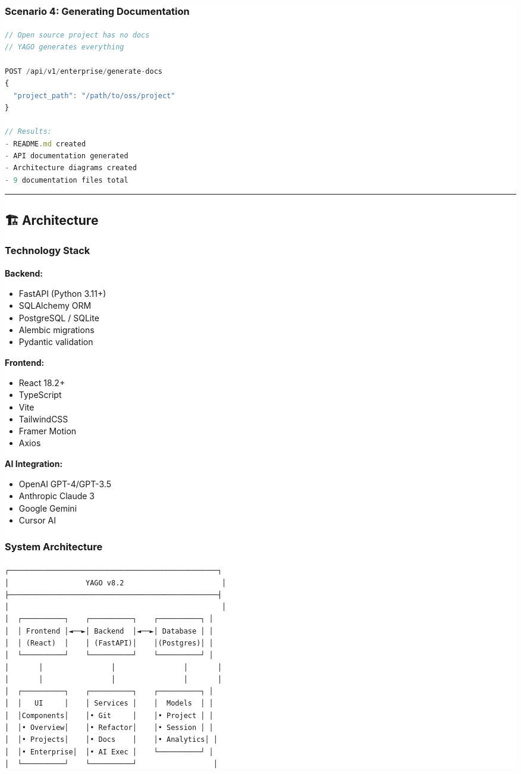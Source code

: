 ### Scenario 4: Generating Documentation
```typescript
// Open source project has no docs
// YAGO generates everything

POST /api/v1/enterprise/generate-docs
{
  "project_path": "/path/to/oss/project"
}

// Results:
- README.md created
- API documentation generated
- Architecture diagrams created
- 9 documentation files total
```

---

## 🏗️ Architecture

### Technology Stack

**Backend:**
- FastAPI (Python 3.11+)
- SQLAlchemy ORM
- PostgreSQL / SQLite
- Alembic migrations
- Pydantic validation

**Frontend:**
- React 18.2+
- TypeScript
- Vite
- TailwindCSS
- Framer Motion
- Axios

**AI Integration:**
- OpenAI GPT-4/GPT-3.5
- Anthropic Claude 3
- Google Gemini
- Cursor AI

### System Architecture

```
┌─────────────────────────────────────────────────┐
│                  YAGO v8.2                       │
├─────────────────────────────────────────────────┤
│                                                  │
│  ┌──────────┐    ┌──────────┐    ┌──────────┐ │
│  │ Frontend │◄──►│ Backend  │◄──►│ Database │ │
│  │ (React)  │    │ (FastAPI)│    │(Postgres)│ │
│  └──────────┘    └──────────┘    └──────────┘ │
│       │                │                │       │
│       │                │                │       │
│  ┌──────────┐    ┌──────────┐    ┌──────────┐ │
│  │   UI     │    │ Services │    │  Models  │ │
│  │Components│    │• Git     │    │• Project │ │
│  │• Overview│    │• Refactor│    │• Session │ │
│  │• Projects│    │• Docs    │    │• Analytics│ │
│  │• Enterprise│  │• AI Exec │    └──────────┘ │
│  └──────────┘    └──────────┘                  │
```